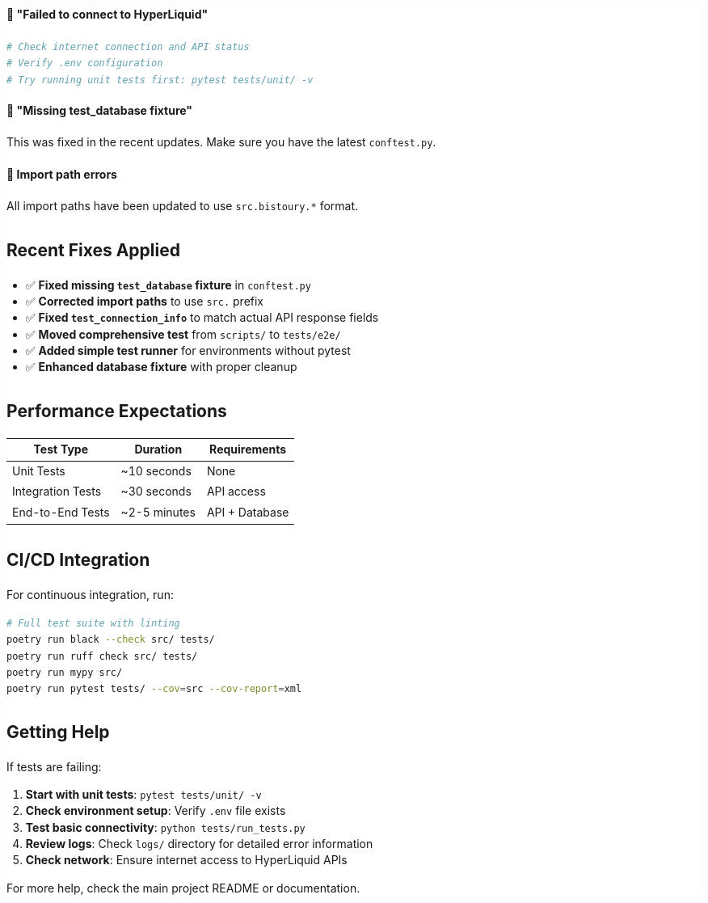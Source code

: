 #### 🚨 **"Failed to connect to HyperLiquid"**
```bash
# Check internet connection and API status
# Verify .env configuration
# Try running unit tests first: pytest tests/unit/ -v
```

#### 🚨 **"Missing test_database fixture"**
This was fixed in the recent updates. Make sure you have the latest `conftest.py`.

#### 🚨 **Import path errors**
All import paths have been updated to use `src.bistoury.*` format.

## Recent Fixes Applied

- ✅ **Fixed missing `test_database` fixture** in `conftest.py`
- ✅ **Corrected import paths** to use `src.` prefix
- ✅ **Fixed `test_connection_info`** to match actual API response fields
- ✅ **Moved comprehensive test** from `scripts/` to `tests/e2e/`
- ✅ **Added simple test runner** for environments without pytest
- ✅ **Enhanced database fixture** with proper cleanup

## Performance Expectations

| Test Type | Duration | Requirements |
|-----------|----------|--------------|
| Unit Tests | ~10 seconds | None |
| Integration Tests | ~30 seconds | API access |
| End-to-End Tests | ~2-5 minutes | API + Database |

## CI/CD Integration

For continuous integration, run:

```bash
# Full test suite with linting
poetry run black --check src/ tests/
poetry run ruff check src/ tests/  
poetry run mypy src/
poetry run pytest tests/ --cov=src --cov-report=xml
```

## Getting Help

If tests are failing:

1. **Start with unit tests**: `pytest tests/unit/ -v`
2. **Check environment setup**: Verify `.env` file exists
3. **Test basic connectivity**: `python tests/run_tests.py`
4. **Review logs**: Check `logs/` directory for detailed error information
5. **Check network**: Ensure internet access to HyperLiquid APIs

For more help, check the main project README or documentation. 